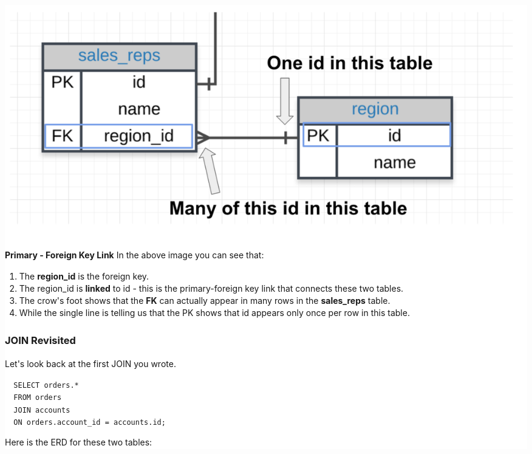 ![image](./Misc/005.png)

**Primary - Foreign Key Link**
In the above image you can see that:

1. The **region_id** is the foreign key.
2. The region_id is **linked** to id - this is the primary-foreign key link that connects these two tables.
3. The crow's foot shows that the **FK** can actually appear in many rows in the **sales_reps** table.
4. While the single line is telling us that the PK shows that id appears only once per row in this table.

### JOIN Revisited

Let's look back at the first JOIN you wrote.
```
  SELECT orders.*
  FROM orders
  JOIN accounts
  ON orders.account_id = accounts.id;
```
Here is the ERD for these two tables:
